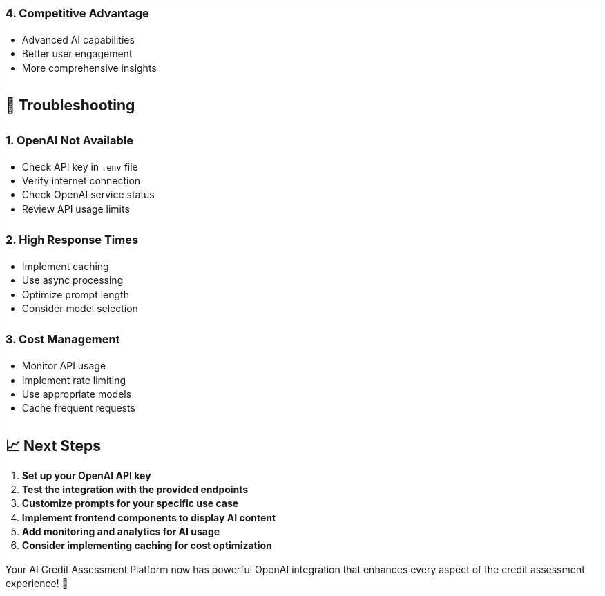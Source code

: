 ### 4. **Competitive Advantage**
- Advanced AI capabilities
- Better user engagement
- More comprehensive insights

## 🔧 Troubleshooting

### 1. **OpenAI Not Available**
- Check API key in `.env` file
- Verify internet connection
- Check OpenAI service status
- Review API usage limits

### 2. **High Response Times**
- Implement caching
- Use async processing
- Optimize prompt length
- Consider model selection

### 3. **Cost Management**
- Monitor API usage
- Implement rate limiting
- Use appropriate models
- Cache frequent requests

## 📈 Next Steps

1. **Set up your OpenAI API key**
2. **Test the integration with the provided endpoints**
3. **Customize prompts for your specific use case**
4. **Implement frontend components to display AI content**
5. **Add monitoring and analytics for AI usage**
6. **Consider implementing caching for cost optimization**

Your AI Credit Assessment Platform now has powerful OpenAI integration that enhances every aspect of the credit assessment experience! 🚀
